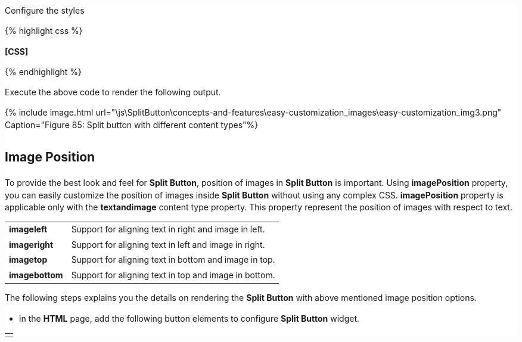 

Configure the styles 



{% highlight css %}

**[CSS]**    <style>
        .control {
            width: 500px;
        }
    </style>


{% endhighlight %}


Execute the above code to render the following output.

{% include image.html url="\js\SplitButton\concepts-and-features\easy-customization_images\easy-customization_img3.png" Caption="Figure 85: Split button with different content types"%}

## Image Position

To provide the best look and feel for **Split Button**, position of images in **Split Button** is important. Using **imagePosition** property, you can easily customize the position of images inside **Split Button** without using any complex CSS. **imagePosition** property is applicable only with the **textandimage** content type property. This property represent the position of images with respect to text.


<table>
<tr>
<td>
<b>imageleft</b></td><td>
Support for aligning text in right and image in left.</td></tr>
<tr>
<td>
<b>imageright</b></td><td>
Support for aligning text in left and image in right.</td></tr>
<tr>
<td>
<b>imagetop</b></td><td>
Support for aligning text in bottom and image in top.</td></tr>
<tr>
<td>
<b>imagebottom</b></td><td>
Support for aligning text in top and image in bottom.</td></tr>
</table>

The following steps explains you the details on rendering the **Split Button** with above mentioned image position options.

* In the **HTML** page, add the following button elements to configure **Split Button** widget.



<table>
<tr>
<td>